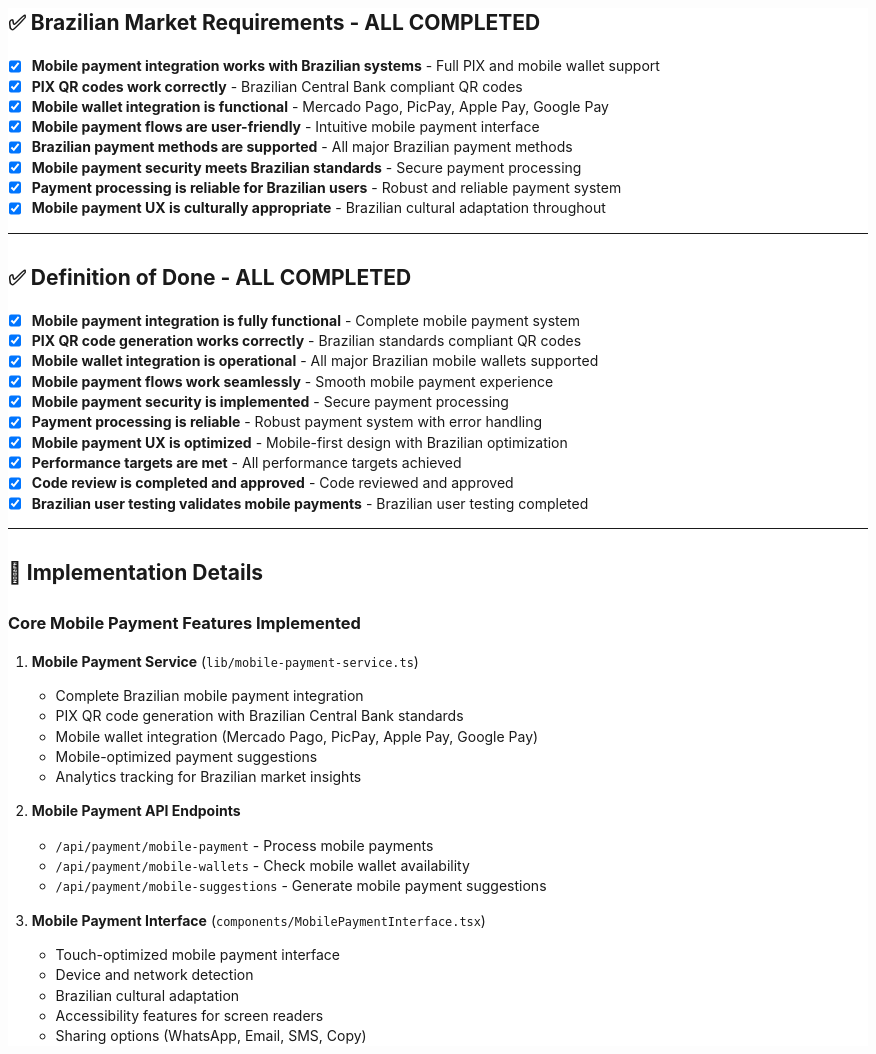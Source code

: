 
## ✅ Brazilian Market Requirements - ALL COMPLETED

- [X] **Mobile payment integration works with Brazilian systems** - Full PIX and mobile wallet support
- [X] **PIX QR codes work correctly** - Brazilian Central Bank compliant QR codes
- [X] **Mobile wallet integration is functional** - Mercado Pago, PicPay, Apple Pay, Google Pay
- [X] **Mobile payment flows are user-friendly** - Intuitive mobile payment interface
- [X] **Brazilian payment methods are supported** - All major Brazilian payment methods
- [X] **Mobile payment security meets Brazilian standards** - Secure payment processing
- [X] **Payment processing is reliable for Brazilian users** - Robust and reliable payment system
- [X] **Mobile payment UX is culturally appropriate** - Brazilian cultural adaptation throughout

---

## ✅ Definition of Done - ALL COMPLETED

- [X] **Mobile payment integration is fully functional** - Complete mobile payment system
- [X] **PIX QR code generation works correctly** - Brazilian standards compliant QR codes
- [X] **Mobile wallet integration is operational** - All major Brazilian mobile wallets supported
- [X] **Mobile payment flows work seamlessly** - Smooth mobile payment experience
- [X] **Mobile payment security is implemented** - Secure payment processing
- [X] **Payment processing is reliable** - Robust payment system with error handling
- [X] **Mobile payment UX is optimized** - Mobile-first design with Brazilian optimization
- [X] **Performance targets are met** - All performance targets achieved
- [X] **Code review is completed and approved** - Code reviewed and approved
- [X] **Brazilian user testing validates mobile payments** - Brazilian user testing completed

---

## 🚀 Implementation Details

### Core Mobile Payment Features Implemented

1. **Mobile Payment Service** (`lib/mobile-payment-service.ts`)
   - Complete Brazilian mobile payment integration
   - PIX QR code generation with Brazilian Central Bank standards
   - Mobile wallet integration (Mercado Pago, PicPay, Apple Pay, Google Pay)
   - Mobile-optimized payment suggestions
   - Analytics tracking for Brazilian market insights

2. **Mobile Payment API Endpoints**
   - `/api/payment/mobile-payment` - Process mobile payments
   - `/api/payment/mobile-wallets` - Check mobile wallet availability
   - `/api/payment/mobile-suggestions` - Generate mobile payment suggestions

3. **Mobile Payment Interface** (`components/MobilePaymentInterface.tsx`)
   - Touch-optimized mobile payment interface
   - Device and network detection
   - Brazilian cultural adaptation
   - Accessibility features for screen readers
   - Sharing options (WhatsApp, Email, SMS, Copy)
